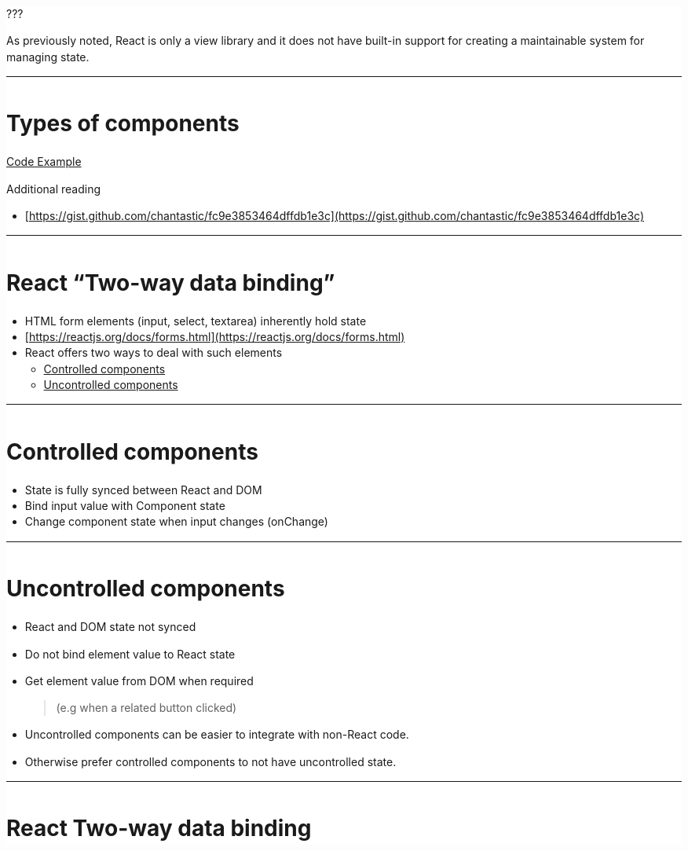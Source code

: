 ???

As previously noted, React is only a view library and it does not have built-in
support for creating a maintainable system for managing state.
  
---

# Types of components

[Code Example](https://github.com/urmastalimaa/interactive-frontend-development/blob/master/lecture_3/src/types_of_components/README.md)

Additional reading

* [https://gist.github.com/chantastic/fc9e3853464dffdb1e3c](https://gist.github.com/chantastic/fc9e3853464dffdb1e3c)
     
---

# React “Two-way data binding”

* HTML form elements (input, select, textarea) inherently hold state 
* [https://reactjs.org/docs/forms.html](https://reactjs.org/docs/forms.html)
* React offers two ways to deal with such elements
  * [Controlled components](https://reactjs.org/docs/forms.html#controlled-components)
  * [Uncontrolled components](https://reactjs.org/docs/uncontrolled-components.html)
     
---

# Controlled components

* State is fully synced between React and DOM
* Bind input value with Component state
* Change component state when input changes (onChange)
  
---

# Uncontrolled components

* React and DOM state not synced
* Do not bind element value to React state
* Get element value from DOM when required
  > (e.g when a related button clicked)


* Uncontrolled components can be easier to integrate with non-React code.
* Otherwise prefer controlled components to not have uncontrolled state.
 
---

# React Two-way data binding
